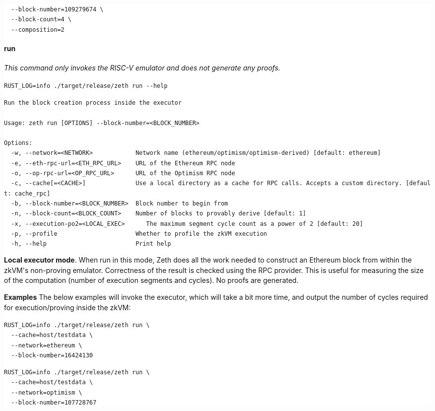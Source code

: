 ```console
  --block-number=109279674 \
  --block-count=4 \
  --composition=2
```

#### run
*This command only invokes the RISC-V emulator and does not generate any proofs.*
```console
RUST_LOG=info ./target/release/zeth run --help  
```
```console
Run the block creation process inside the executor

Usage: zeth run [OPTIONS] --block-number=<BLOCK_NUMBER>

Options:
  -w, --network=<NETWORK>            Network name (ethereum/optimism/optimism-derived) [default: ethereum]
  -e, --eth-rpc-url=<ETH_RPC_URL>    URL of the Ethereum RPC node
  -o, --op-rpc-url=<OP_RPC_URL>      URL of the Optimism RPC node
  -c, --cache[=<CACHE>]              Use a local directory as a cache for RPC calls. Accepts a custom directory. [default: cache_rpc]
  -b, --block-number=<BLOCK_NUMBER>  Block number to begin from
  -n, --block-count=<BLOCK_COUNT>    Number of blocks to provably derive [default: 1]
  -x, --execution-po2=<LOCAL_EXEC>      The maximum segment cycle count as a power of 2 [default: 20]
  -p, --profile                      Whether to profile the zkVM execution
  -h, --help                         Print help
```

**Local executor mode**.
When run in this mode, Zeth does all the work needed to construct an Ethereum block from within the zkVM's non-proving emulator.
Correctness of the result is checked using the RPC provider.
This is useful for measuring the size of the computation (number of execution segments and cycles).
No proofs are generated.

**Examples**
The below examples will invoke the executor, which will take a bit more time, and output the number of cycles required
for execution/proving inside the zkVM:
```console
RUST_LOG=info ./target/release/zeth run \
  --cache=host/testdata \
  --network=ethereum \
  --block-number=16424130
```
```console
RUST_LOG=info ./target/release/zeth run \
  --cache=host/testdata \
  --network=optimism \
  --block-number=107728767
```

